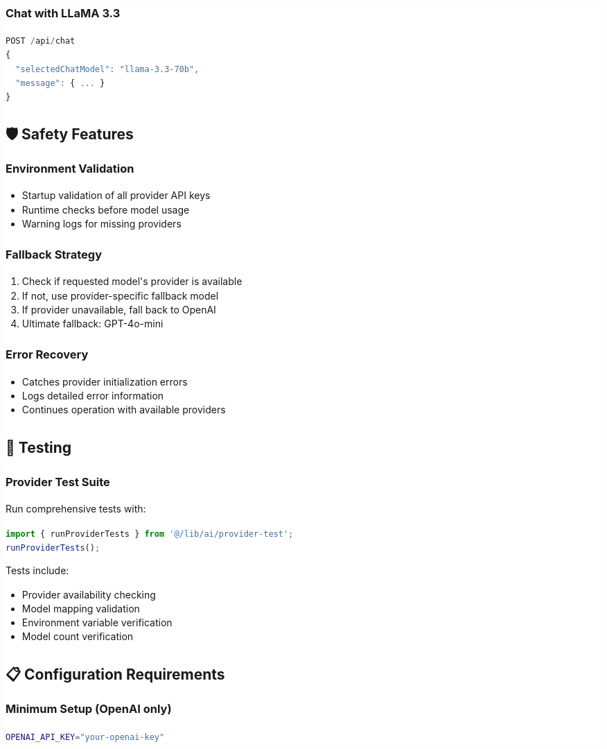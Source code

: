 ### Chat with LLaMA 3.3
```typescript
POST /api/chat
{
  "selectedChatModel": "llama-3.3-70b",
  "message": { ... }
}
```

## 🛡️ Safety Features

### Environment Validation
- Startup validation of all provider API keys
- Runtime checks before model usage
- Warning logs for missing providers

### Fallback Strategy
1. Check if requested model's provider is available
2. If not, use provider-specific fallback model
3. If provider unavailable, fall back to OpenAI
4. Ultimate fallback: GPT-4o-mini

### Error Recovery
- Catches provider initialization errors
- Logs detailed error information
- Continues operation with available providers

## 🧪 Testing

### Provider Test Suite
Run comprehensive tests with:
```typescript
import { runProviderTests } from '@/lib/ai/provider-test';
runProviderTests();
```

Tests include:
- Provider availability checking
- Model mapping validation
- Environment variable verification
- Model count verification

## 📋 Configuration Requirements

### Minimum Setup (OpenAI only)
```bash
OPENAI_API_KEY="your-openai-key"
```
